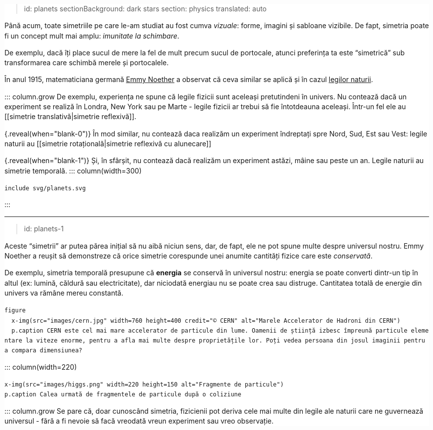 > id: planets
> sectionBackground: dark stars
> section: physics
> translated: auto

Până acum, toate simetriile pe care le-am studiat au fost cumva _vizuale_: forme,
imagini și sabloane vizibile. De fapt, simetria poate fi un concept mult mai amplu:
_imunitate la schimbare_.

De exemplu, dacă îți place sucul de mere la fel de mult precum sucul de portocale, atunci
preferința ta este “simetrică” sub transformarea care schimbă merele și portocalele.

În anul 1915, matematiciana germană [Emmy Noether](bio:noether) a observat că ceva similar
se aplică și în cazul [legilor naturii](gloss:laws-of-nature).

::: column.grow
De exemplu, experiența ne spune că legile fizicii sunt aceleași pretutindeni în univers.
Nu contează dacă un experiment se realiză în Londra, New York sau pe Marte -
legile fizicii ar trebui să fie întotdeauna aceleași. Într-un fel ele au
[[simetrie translativă|simetrie reflexivă]].

{.reveal(when="blank-0")} În mod similar, nu contează daca realizăm un experiment îndreptați
spre Nord, Sud, Est sau Vest: legile naturii au [[simetrie rotațională|simetrie reflexivă cu alunecare]]

{.reveal(when="blank-1")} Și, în sfârșit, nu contează dacă realizăm un
experiment astăzi, mâine sau peste un an. Legile naturii au simetrie temporală.
::: column(width=300)

    include svg/planets.svg

:::

---
> id: planets-1

Aceste “simetrii” ar putea părea inițial să nu aibă niciun sens, dar, de fapt, ele ne
pot spune multe despre universul nostru. Emmy Noether a reușit să demonstreze
că orice simetrie corespunde unei anumite cantități fizice care este _conservată_.

De exemplu, simetria temporală presupune că __energia__ se conservă în universul nostru:
energia se poate converti dintr-un tip în altul (ex: lumină, căldură sau electricitate),
dar niciodată energiau nu se poate crea sau distruge. Cantitatea totală de energie din
univers va rămâne mereu constantă.

    figure
      x-img(src="images/cern.jpg" width=760 height=400 credit="© CERN" alt="Marele Accelerator de Hadroni din CERN")
      p.caption CERN este cel mai mare accelerator de particule din lume. Oamenii de știință izbesc împreună particule elementare la viteze enorme, pentru a afla mai multe despre proprietățile lor. Poți vedea persoana din josul imaginii pentru a compara dimensiunea?

::: column(width=220)

    x-img(src="images/higgs.png" width=220 height=150 alt="Fragmente de particule")
    p.caption Calea urmată de fragmentele de particule după o coliziune

::: column.grow
Se pare că, doar cunoscând simetria, fizicienii pot deriva cele mai multe din legile
ale naturii care ne guvernează universul - fără a fi nevoie să facă vreodată vreun
experiment sau vreo observație.
